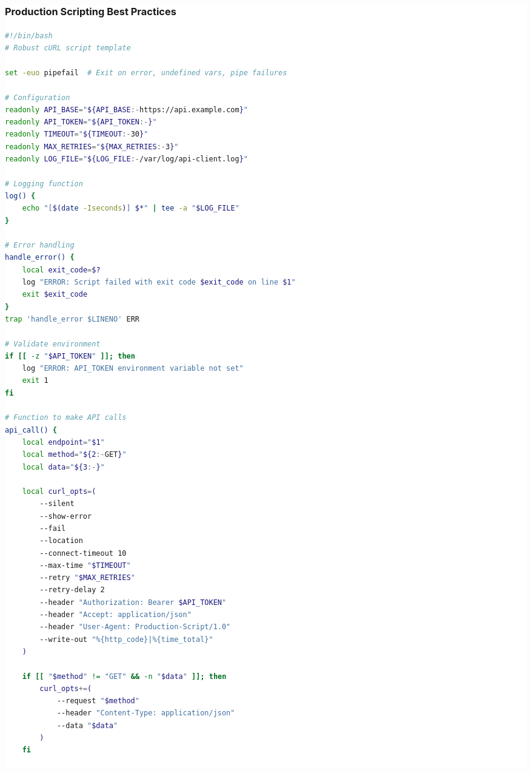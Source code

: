 ### Production Scripting Best Practices

```bash
#!/bin/bash
# Robust cURL script template

set -euo pipefail  # Exit on error, undefined vars, pipe failures

# Configuration
readonly API_BASE="${API_BASE:-https://api.example.com}"
readonly API_TOKEN="${API_TOKEN:-}"
readonly TIMEOUT="${TIMEOUT:-30}"
readonly MAX_RETRIES="${MAX_RETRIES:-3}"
readonly LOG_FILE="${LOG_FILE:-/var/log/api-client.log}"

# Logging function
log() {
    echo "[$(date -Iseconds)] $*" | tee -a "$LOG_FILE"
}

# Error handling
handle_error() {
    local exit_code=$?
    log "ERROR: Script failed with exit code $exit_code on line $1"
    exit $exit_code
}
trap 'handle_error $LINENO' ERR

# Validate environment
if [[ -z "$API_TOKEN" ]]; then
    log "ERROR: API_TOKEN environment variable not set"
    exit 1
fi

# Function to make API calls
api_call() {
    local endpoint="$1"
    local method="${2:-GET}"
    local data="${3:-}"
    
    local curl_opts=(
        --silent
        --show-error
        --fail
        --location
        --connect-timeout 10
        --max-time "$TIMEOUT"
        --retry "$MAX_RETRIES"
        --retry-delay 2
        --header "Authorization: Bearer $API_TOKEN"
        --header "Accept: application/json"
        --header "User-Agent: Production-Script/1.0"
        --write-out "%{http_code}|%{time_total}"
    )
    
    if [[ "$method" != "GET" && -n "$data" ]]; then
        curl_opts+=(
            --request "$method"
            --header "Content-Type: application/json"
            --data "$data"
        )
    fi
    
```